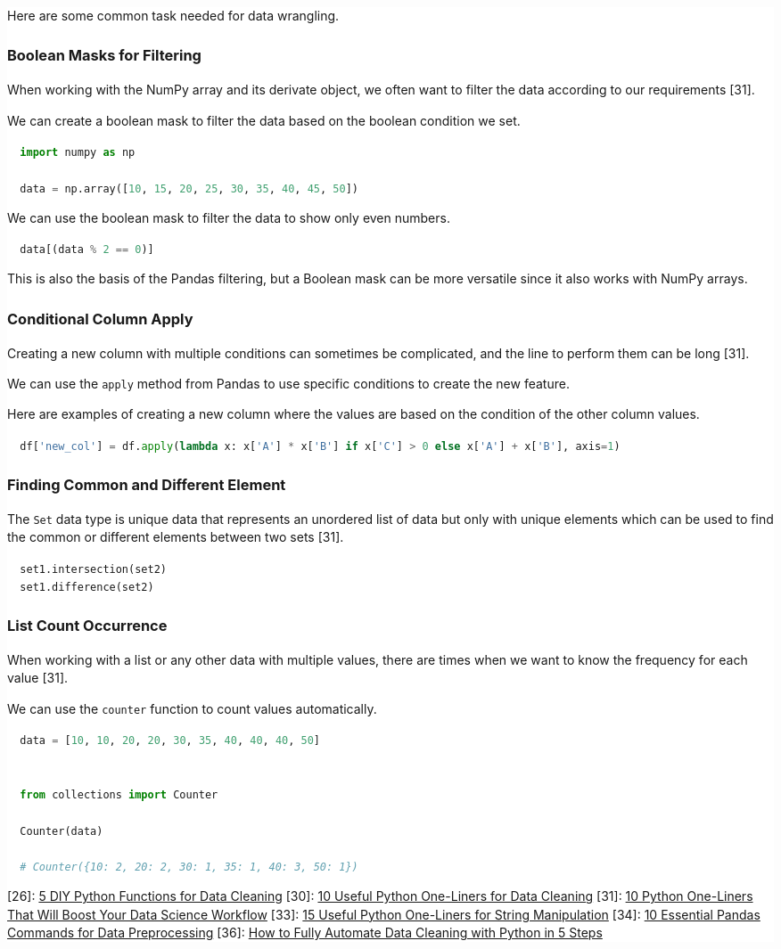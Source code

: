 Here are some common task needed for data wrangling.

### Boolean Masks for Filtering

When working with the NumPy array and its derivate object, we often want to filter the data according to our requirements [31].

We can create a boolean mask to filter the data based on the boolean condition we set.

```py
  import numpy as np

  data = np.array([10, 15, 20, 25, 30, 35, 40, 45, 50])
```

We can use the boolean mask to filter the data to show only even numbers.

```py
  data[(data % 2 == 0)]
```

This is also the basis of the Pandas filtering, but a Boolean mask can be more versatile since it also works with NumPy arrays.

### Conditional Column Apply

Creating a new column with multiple conditions can sometimes be complicated, and the line to perform them can be long [31].

We can use the `apply` method from Pandas to use specific conditions to create the new feature.

Here are examples of creating a new column where the values are based on the condition of the other column values.

```py
  df['new_col'] = df.apply(lambda x: x['A'] * x['B'] if x['C'] > 0 else x['A'] + x['B'], axis=1)
```

### Finding Common and Different Element

The `Set` data type is unique data that represents an unordered list of data but only with unique elements which can be used to find the common or different elements between two sets [31].

```py
  set1.intersection(set2)
  set1.difference(set2)
```

### List Count Occurrence

When working with a list or any other data with multiple values, there are times when we want to know the frequency for each value [31].

We can use the `counter` function to count values automatically.

```py
  data = [10, 10, 20, 20, 30, 35, 40, 40, 40, 50]

  
  from collections import Counter

  Counter(data)

  # Counter({10: 2, 20: 2, 30: 1, 35: 1, 40: 3, 50: 1})
```


[26]: [5 DIY Python Functions for Data Cleaning](https://machinelearningmastery.com/5-diy-python-functions-for-data-cleaning/)
[30]: [10 Useful Python One-Liners for Data Cleaning](https://www.kdnuggets.com/10-useful-python-one-liners-for-data-cleaning)
[31]: [10 Python One-Liners That Will Boost Your Data Science Workflow](https://machinelearningmastery.com/10-python-one-liners-that-will-boost-your-data-science-workflow/)
[33]: [15 Useful Python One-Liners for String Manipulation](https://www.kdnuggets.com/15-useful-python-one-liners-string-manipulation)
[34]: [10 Essential Pandas Commands for Data Preprocessing](https://www.kdnuggets.com/10-essential-pandas-commands-data-preprocessing)
[36]: [How to Fully Automate Data Cleaning with Python in 5 Steps](https://www.kdnuggets.com/how-to-fully-automate-data-cleaning-with-python-in-5-steps)